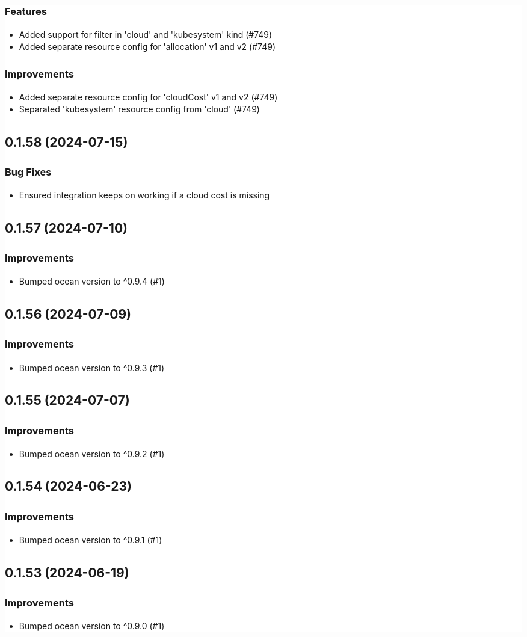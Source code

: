 ### Features

- Added support for filter in 'cloud' and 'kubesystem' kind (#749)
- Added separate resource config for 'allocation' v1 and v2 (#749)

### Improvements

- Added separate resource config for 'cloudCost' v1 and v2 (#749)
- Separated 'kubesystem' resource config from 'cloud' (#749)


## 0.1.58 (2024-07-15)

### Bug Fixes

- Ensured integration keeps on working if a cloud cost is missing


## 0.1.57 (2024-07-10)

### Improvements

- Bumped ocean version to ^0.9.4 (#1)


## 0.1.56 (2024-07-09)

### Improvements

- Bumped ocean version to ^0.9.3 (#1)


## 0.1.55 (2024-07-07)

### Improvements

- Bumped ocean version to ^0.9.2 (#1)


## 0.1.54 (2024-06-23)

### Improvements

- Bumped ocean version to ^0.9.1 (#1)


## 0.1.53 (2024-06-19)

### Improvements

- Bumped ocean version to ^0.9.0 (#1)
